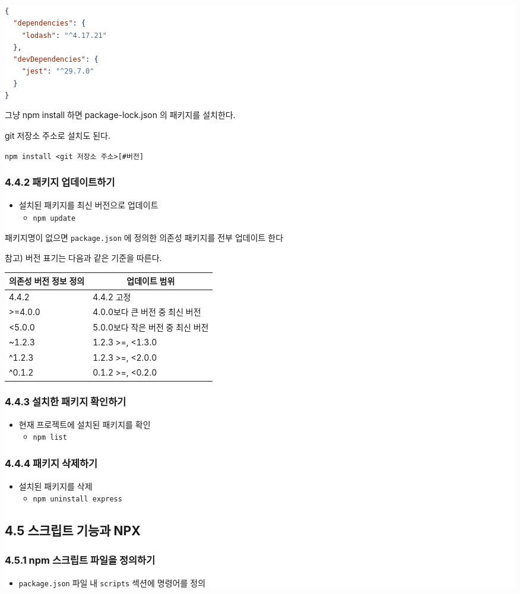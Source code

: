 ```json
{
  "dependencies": {
    "lodash": "^4.17.21"
  },
  "devDependencies": {
    "jest": "^29.7.0"
  }
}

```

그냥 npm install 하면 package-lock.json 의 패키지를 설치한다.

git 저장소 주소로 설치도 된다.

```console
npm install <git 저장소 주소>[#버전]
```


### 4.4.2 패키지 업데이트하기

- 설치된 패키지를 최신 버전으로 업데이트
    - `npm update`

패키지명이 없으면 `package.json` 에 정의한 의존성 패키지를 전부 업데이트 한다

참고) 버전 표기는 다음과 같은 기준을 따른다.

| 의존성 버전 정보 정의 | 업데이트 범위               |
| ------------ | --------------------- |
| 4.4.2        | 4.4.2 고정              |
| >=4.0.0      | 4.0.0보다 큰 버전 중 최신 버전  |
| <5.0.0       | 5.0.0보다 작은 버전 중 최신 버전 |
| ~1.2.3       | 1.2.3 >=, <1.3.0      |
| ^1.2.3       | 1.2.3 >=, <2.0.0      |
| ^0.1.2       | 0.1.2 >=, <0.2.0      |

### 4.4.3 설치한 패키지 확인하기
- 현재 프로젝트에 설치된 패키지를 확인
    - `npm list`

### 4.4.4 패키지 삭제하기
- 설치된 패키지를 삭제
    - `npm uninstall express`

## 4.5 스크립트 기능과 NPX
### 4.5.1 npm 스크립트 파일을 정의하기
- `package.json` 파일 내 `scripts` 섹션에 명령어를 정의
